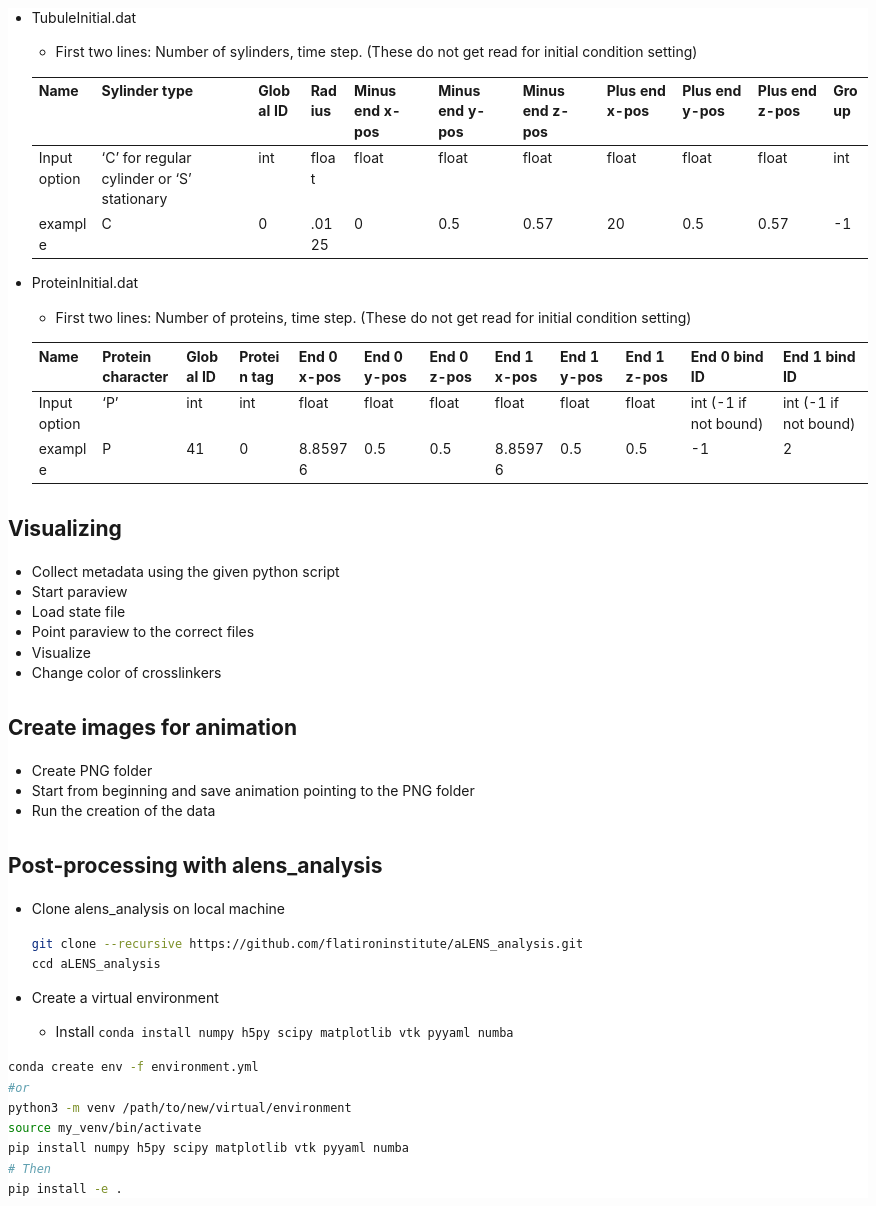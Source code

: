 - TubuleInitial.dat
    - First two lines: Number of sylinders, time step. (These do not get read for initial condition setting)
    
    | Name | Sylinder type | Global ID | Radius | Minus end x-pos | Minus end y-pos | Minus end z-pos | Plus end x-pos | Plus end y-pos | Plus end z-pos | Group |
    | --- | --- | --- | --- | --- | --- | --- | --- | --- | --- | --- |
    | Input option | ‘C’ for regular cylinder or ‘S’ stationary | int | float | float | float | float | float | float | float | int |
    | example | C | 0 | .0125 | 0 | 0.5 | 0.57 | 20 | 0.5 | 0.57 | -1 |
- ProteinInitial.dat
    - First two lines: Number of proteins, time step. (These do not get read for initial condition setting)
    
    | Name | Protein character | Global ID | Protein tag | End 0 x-pos | End 0 y-pos | End 0 z-pos | End 1 x-pos | End 1 y-pos | End 1 z-pos | End 0 bind ID | End 1 bind ID |
    | --- | --- | --- | --- | --- | --- | --- | --- | --- | --- | --- | --- |
    | Input option | ‘P’ | int | int | float | float | float | float | float | float | int (-1 if not bound) | int (-1 if not bound) |
    | example | P | 41 | 0 | 8.85976  | 0.5  | 0.5 |  8.85976  | 0.5  | 0.5   | -1 | 2 |

## Visualizing

- Collect metadata using the given python script
- Start paraview
- Load state file
- Point paraview to the correct files
- Visualize
- Change color of crosslinkers

## Create images for animation

- Create PNG folder
- Start from beginning and save animation pointing to the PNG folder
- Run the creation of the data

## Post-processing with alens_analysis

- Clone alens_analysis on local machine
    
    ```bash
    git clone --recursive https://github.com/flatironinstitute/aLENS_analysis.git
    ccd aLENS_analysis
    ```
    
- Create a virtual environment
    - Install `conda install numpy h5py scipy matplotlib vtk pyyaml numba`

```bash
conda create env -f environment.yml
#or
python3 -m venv /path/to/new/virtual/environment
source my_venv/bin/activate
pip install numpy h5py scipy matplotlib vtk pyyaml numba
# Then
pip install -e . 
```
